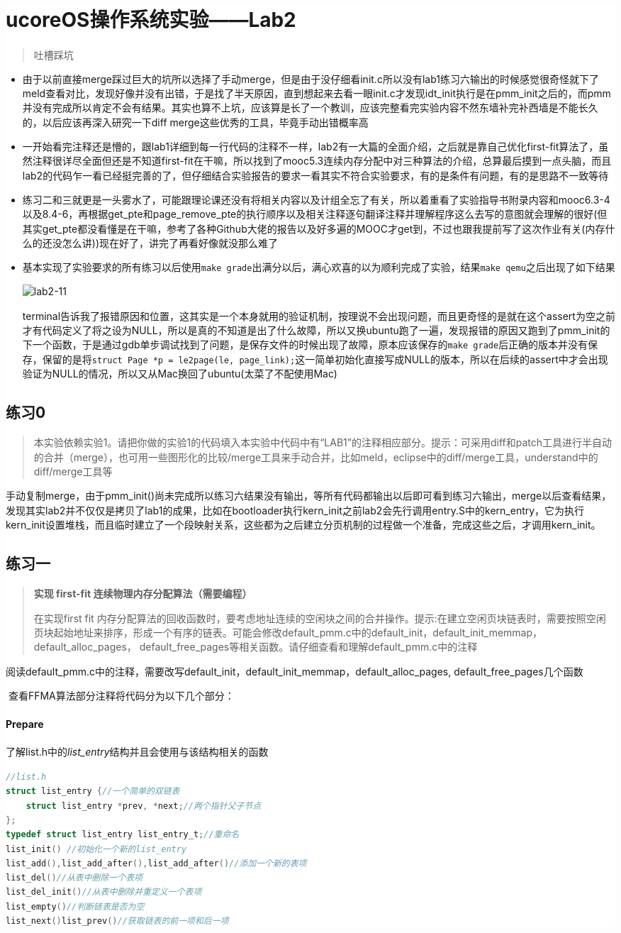 # ucoreOS操作系统实验——Lab2  

>  吐槽踩坑

- 由于以前直接merge踩过巨大的坑所以选择了手动merge，但是由于没仔细看init.c所以没有lab1练习六输出的时候感觉很奇怪就下了meld查看对比，发现好像并没有出错，于是找了半天原因，直到想起来去看一眼init.c才发现idt_init执行是在pmm_init之后的，而pmm并没有完成所以肯定不会有结果。其实也算不上坑，应该算是长了一个教训，应该完整看完实验内容不然东墙补完补西墙是不能长久的，以后应该再深入研究一下diff merge这些优秀的工具，毕竟手动出错概率高

- 一开始看完注释还是懵的，跟lab1详细到每一行代码的注释不一样，lab2有一大篇的全面介绍，之后就是靠自己优化first-fit算法了，虽然注释很详尽全面但还是不知道first-fit在干嘛，所以找到了mooc5.3连续内存分配中对三种算法的介绍，总算最后摸到一点头脑，而且lab2的代码乍一看已经挺完善的了，但仔细结合实验报告的要求一看其实不符合实验要求，有的是条件有问题，有的是思路不一致等待

- 练习二和三就更是一头雾水了，可能跟理论课还没有将相关内容以及计组全忘了有关，所以着重看了实验指导书附录内容和mooc6.3-4以及8.4-6，再根据get_pte和page_remove_pte的执行顺序以及相关注释逐句翻译注释并理解程序这么去写的意图就会理解的很好(但其实get_pte都没看懂是在干嘛，参考了各种Github大佬的报告以及好多遍的MOOC才get到，不过也跟我提前写了这次作业有关(内存什么的还没怎么讲))现在好了，讲完了再看好像就没那么难了

- 基本实现了实验要求的所有练习以后使用`make grade`出满分以后，满心欢喜的以为顺利完成了实验，结果`make qemu`之后出现了如下结果

  ![lab2-11](file:///Users/zhouchenfei/Desktop/OS%E6%88%AA%E5%9B%BE/lab2-11.png?lastModify=1572702691)

  terminal告诉我了报错原因和位置，这其实是一个本身就用的验证机制，按理说不会出现问题，而且更奇怪的是就在这个assert为空之前才有代码定义了将之设为NULL，所以是真的不知道是出了什么故障，所以又换ubuntu跑了一遍，发现报错的原因又跑到了pmm_init的下一个函数，于是通过gdb单步调试找到了问题，是保存文件的时候出现了故障，原本应该保存的`make grade`后正确的版本并没有保存，保留的是将`struct Page *p = le2page(le, page_link);`这一简单初始化直接写成NULL的版本，所以在后续的assert中才会出现验证为NULL的情况，所以又从Mac换回了ubuntu(太菜了不配使用Mac)

## 练习0

> 本实验依赖实验1。请把你做的实验1的代码填入本实验中代码中有“LAB1”的注释相应部分。提示：可采用diff和patch工具进行半自动的合并（merge），也可用一些图形化的比较/merge工具来手动合并，比如meld，eclipse中的diff/merge工具，understand中的diff/merge工具等

​	手动复制merge，由于pmm_init()尚未完成所以练习六结果没有输出，等所有代码都输出以后即可看到练习六输出，merge以后查看结果，发现其实lab2并不仅仅是拷贝了lab1的成果，比如在bootloader执行kern_init之前lab2会先行调用entry.S中的kern_entry，它为执行kern_init设置堆栈，而且临时建立了一个段映射关系，这些都为之后建立分页机制的过程做一个准备，完成这些之后，才调用kern_init。

##  练习一

> **实现 first-fit 连续物理内存分配算法（需要编程）**
>
> 在实现first fit 内存分配算法的回收函数时，要考虑地址连续的空闲块之间的合并操作。提示:在建立空闲页块链表时，需要按照空闲页块起始地址来排序，形成一个有序的链表。可能会修改default_pmm.c中的default_init，default_init_memmap，default_alloc_pages， default_free_pages等相关函数。请仔细查看和理解default_pmm.c中的注释

​	阅读default_pmm.c中的注释，需要改写default_init，default_init_memmap，default_alloc_pages, default_free_pages几个函数

​	查看FFMA算法部分注释将代码分为以下几个部分：

#### Prepare

​	了解list.h中的*list_entry*结构并且会使用与该结构相关的函数

```c
//list.h
struct list_entry {//一个简单的双链表
    struct list_entry *prev, *next;//两个指针父子节点
};
typedef struct list_entry list_entry_t;//重命名
list_init() //初始化一个新的list_entry
list_add(),list_add_after(),list_add_after()//添加一个新的表项
list_del()//从表中删除一个表项
list_del_init()//从表中删除并重定义一个表项
list_empty()//判断链表是否为空
list_next()list_prev()//获取链表的前一项和后一项
```
